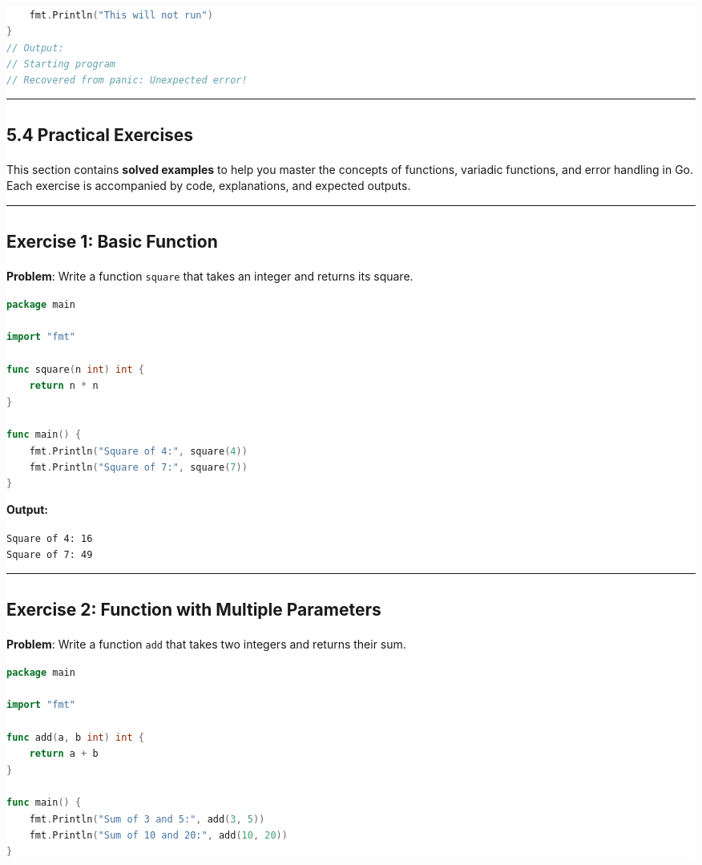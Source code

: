```go
    fmt.Println("This will not run")
}
// Output:
// Starting program
// Recovered from panic: Unexpected error!
```

---

## **5.4 Practical Exercises**

This section contains **solved examples** to help you master the concepts of functions, variadic functions, and error handling in Go. Each exercise is accompanied by code, explanations, and expected outputs.

---

## **Exercise 1: Basic Function**

**Problem**: Write a function `square` that takes an integer and returns its square.

```go
package main

import "fmt"

func square(n int) int {
    return n * n
}

func main() {
    fmt.Println("Square of 4:", square(4))
    fmt.Println("Square of 7:", square(7))
}
```

**Output:**

```
Square of 4: 16
Square of 7: 49
```

---

## **Exercise 2: Function with Multiple Parameters**

**Problem**: Write a function `add` that takes two integers and returns their sum.

```go
package main

import "fmt"

func add(a, b int) int {
    return a + b
}

func main() {
    fmt.Println("Sum of 3 and 5:", add(3, 5))
    fmt.Println("Sum of 10 and 20:", add(10, 20))
}
```
